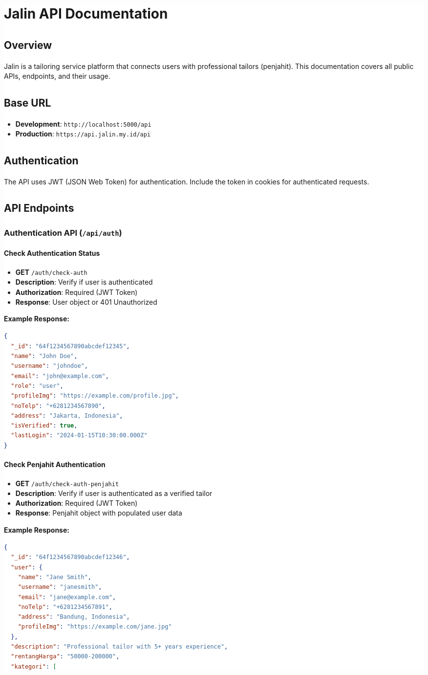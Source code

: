 # Jalin API Documentation

## Overview
Jalin is a tailoring service platform that connects users with professional tailors (penjahit). This documentation covers all public APIs, endpoints, and their usage.

## Base URL
- **Development**: `http://localhost:5000/api`
- **Production**: `https://api.jalin.my.id/api`

## Authentication
The API uses JWT (JSON Web Token) for authentication. Include the token in cookies for authenticated requests.

## API Endpoints

### Authentication API (`/api/auth`)

#### Check Authentication Status
- **GET** `/auth/check-auth`
- **Description**: Verify if user is authenticated
- **Authorization**: Required (JWT Token)
- **Response**: User object or 401 Unauthorized

**Example Response:**
```json
{
  "_id": "64f1234567890abcdef12345",
  "name": "John Doe",
  "username": "johndoe",
  "email": "john@example.com",
  "role": "user",
  "profileImg": "https://example.com/profile.jpg",
  "noTelp": "+6281234567890",
  "address": "Jakarta, Indonesia",
  "isVerified": true,
  "lastLogin": "2024-01-15T10:30:00.000Z"
}
```

#### Check Penjahit Authentication
- **GET** `/auth/check-auth-penjahit`
- **Description**: Verify if user is authenticated as a verified tailor
- **Authorization**: Required (JWT Token)
- **Response**: Penjahit object with populated user data

**Example Response:**
```json
{
  "_id": "64f1234567890abcdef12346",
  "user": {
    "name": "Jane Smith",
    "username": "janesmith",
    "email": "jane@example.com",
    "noTelp": "+6281234567891",
    "address": "Bandung, Indonesia",
    "profileImg": "https://example.com/jane.jpg"
  },
  "description": "Professional tailor with 5+ years experience",
  "rentangHarga": "50000-200000",
  "kategori": [
```